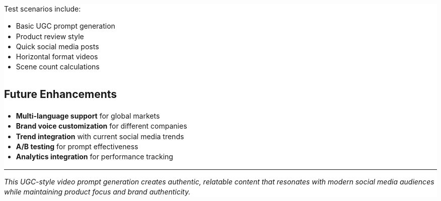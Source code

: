Test scenarios include:
- Basic UGC prompt generation
- Product review style
- Quick social media posts
- Horizontal format videos
- Scene count calculations

## Future Enhancements

- **Multi-language support** for global markets
- **Brand voice customization** for different companies
- **Trend integration** with current social media trends
- **A/B testing** for prompt effectiveness
- **Analytics integration** for performance tracking

---

*This UGC-style video prompt generation creates authentic, relatable content that resonates with modern social media audiences while maintaining product focus and brand authenticity.*